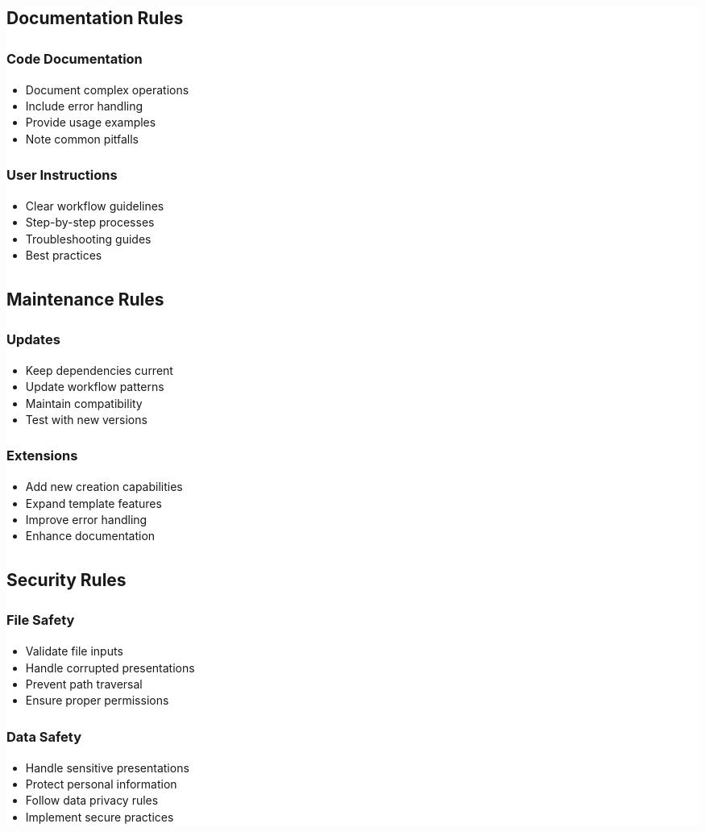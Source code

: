 ## Documentation Rules

### Code Documentation
- Document complex operations
- Include error handling
- Provide usage examples
- Note common pitfalls

### User Instructions
- Clear workflow guidelines
- Step-by-step processes
- Troubleshooting guides
- Best practices

## Maintenance Rules

### Updates
- Keep dependencies current
- Update workflow patterns
- Maintain compatibility
- Test with new versions

### Extensions
- Add new creation capabilities
- Expand template features
- Improve error handling
- Enhance documentation

## Security Rules

### File Safety
- Validate file inputs
- Handle corrupted presentations
- Prevent path traversal
- Ensure proper permissions

### Data Safety
- Handle sensitive presentations
- Protect personal information
- Follow data privacy rules
- Implement secure practices
